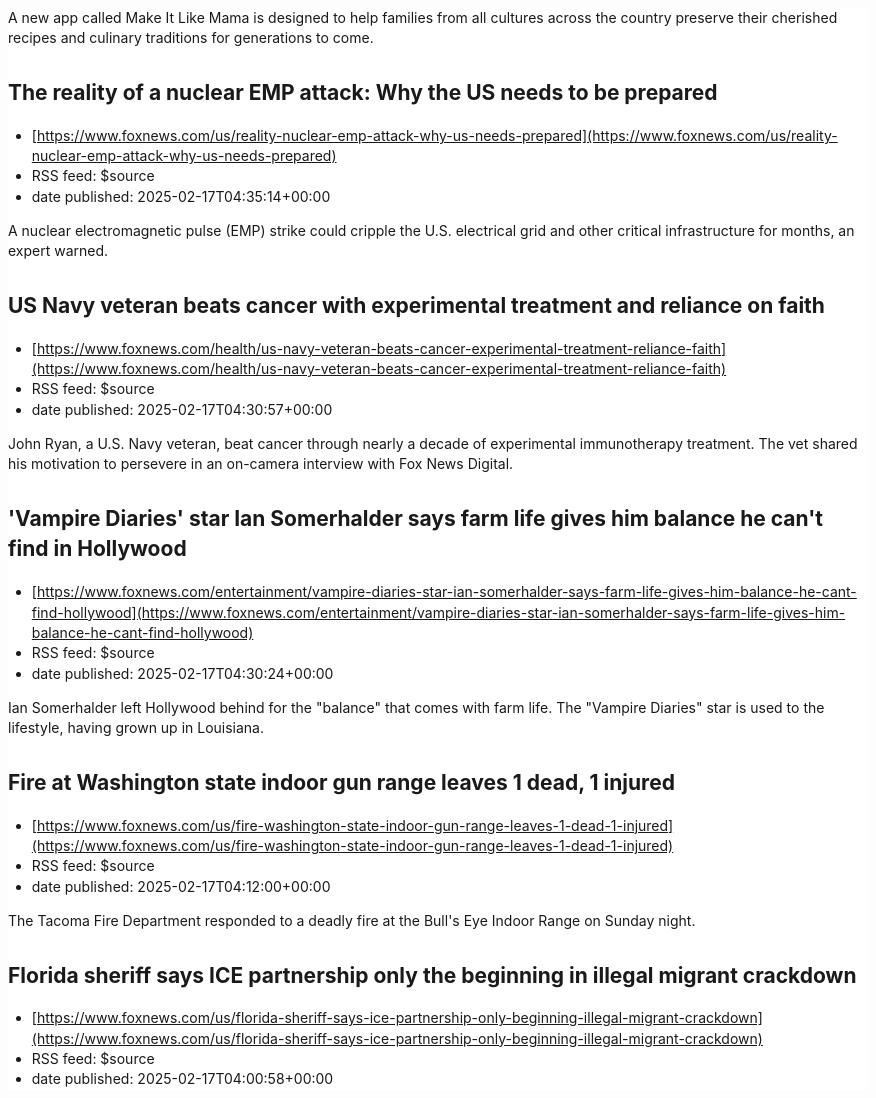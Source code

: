 A new app called Make It Like Mama is designed to help families from all cultures across the country preserve their cherished recipes and culinary traditions for generations to come.

## The reality of a nuclear EMP attack: Why the US needs to be prepared
 - [https://www.foxnews.com/us/reality-nuclear-emp-attack-why-us-needs-prepared](https://www.foxnews.com/us/reality-nuclear-emp-attack-why-us-needs-prepared)
 - RSS feed: $source
 - date published: 2025-02-17T04:35:14+00:00

A nuclear electromagnetic pulse (EMP) strike could cripple the U.S. electrical grid and other critical infrastructure for months, an expert warned.

## US Navy veteran beats cancer with experimental treatment and reliance on faith
 - [https://www.foxnews.com/health/us-navy-veteran-beats-cancer-experimental-treatment-reliance-faith](https://www.foxnews.com/health/us-navy-veteran-beats-cancer-experimental-treatment-reliance-faith)
 - RSS feed: $source
 - date published: 2025-02-17T04:30:57+00:00

John Ryan, a U.S. Navy veteran, beat cancer through nearly a decade of experimental immunotherapy treatment. The vet shared his motivation to persevere in an on-camera interview with Fox News Digital.

## 'Vampire Diaries' star Ian Somerhalder says farm life gives him balance he can't find in Hollywood
 - [https://www.foxnews.com/entertainment/vampire-diaries-star-ian-somerhalder-says-farm-life-gives-him-balance-he-cant-find-hollywood](https://www.foxnews.com/entertainment/vampire-diaries-star-ian-somerhalder-says-farm-life-gives-him-balance-he-cant-find-hollywood)
 - RSS feed: $source
 - date published: 2025-02-17T04:30:24+00:00

Ian Somerhalder left Hollywood behind for the &quot;balance&quot; that comes with farm life. The &quot;Vampire Diaries&quot; star is used to the lifestyle, having grown up in Louisiana.

## Fire at Washington state indoor gun range leaves 1 dead, 1 injured
 - [https://www.foxnews.com/us/fire-washington-state-indoor-gun-range-leaves-1-dead-1-injured](https://www.foxnews.com/us/fire-washington-state-indoor-gun-range-leaves-1-dead-1-injured)
 - RSS feed: $source
 - date published: 2025-02-17T04:12:00+00:00

The Tacoma Fire Department responded to a deadly fire at the Bull&apos;s Eye Indoor Range on Sunday night.

## Florida sheriff says ICE partnership only the beginning in illegal migrant crackdown
 - [https://www.foxnews.com/us/florida-sheriff-says-ice-partnership-only-beginning-illegal-migrant-crackdown](https://www.foxnews.com/us/florida-sheriff-says-ice-partnership-only-beginning-illegal-migrant-crackdown)
 - RSS feed: $source
 - date published: 2025-02-17T04:00:58+00:00
